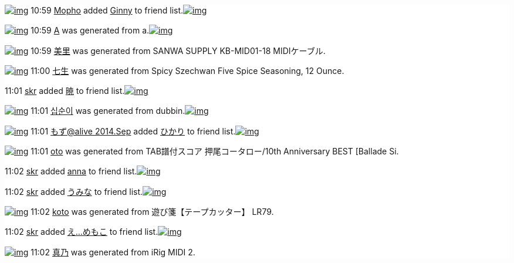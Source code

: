 [![img](http://www.deviantsart.com/tcjh1a.jpeg)](http://www.barcodekanojo.com/user/375490/Mopho) 10:59 [Mopho](http://www.barcodekanojo.com/user/375490/Mopho) added [Ginny](http://www.barcodekanojo.com/kanojo/2724104/Ginny) to friend list.[![img](http://www.deviantsart.com/32ltq2b.png)](http://www.barcodekanojo.com/kanojo/2724104/Ginny)

[![img](http://www.deviantsart.com/1dd226t.png)](http://www.barcodekanojo.com/kanojo/3133810/A) 10:59 [A](http://www.barcodekanojo.com/kanojo/3133810/A) was generated from a.[![img](http://www.deviantsart.com/akgofa.jpeg)](http://www.barcodekanojo.com/product_images/barcode/4573958/1364380687/50x50x,PE6,P8A,PBC,PE5,PB0,PBE,PE3,P82,PB3,PE3,P83,PBC,PE3,P82,PBF,PE3,P83,PAD,PE3,P83,PBC,P2010th,P20Anniversary,P20BEST,P20Ballade,P20Side.jpg,qw=88,ah=88.pagespeed.ic.O6OvXKkYFX.jpg)

[![img](http://www.deviantsart.com/4tkkp6.png)](http://www.barcodekanojo.com/kanojo/3133811/%E7%BE%8E%E9%87%8C) 10:59 [美里](http://www.barcodekanojo.com/kanojo/3133811/%E7%BE%8E%E9%87%8C) was generated from SANWA SUPPLY KB-MID01-18 MIDIケーブル.

[![img](http://www.deviantsart.com/326oun2.png)](http://www.barcodekanojo.com/kanojo/3133812/%E4%B8%83%E7%94%9F) 11:00 [七生](http://www.barcodekanojo.com/kanojo/3133812/%E4%B8%83%E7%94%9F) was generated from Spicy Szechwan Five Spice Seasoning, 12 Ounce.

11:01 [skr](http://www.barcodekanojo.com/user/488164/skr) added [暁](http://www.barcodekanojo.com/kanojo/2588509/%E6%9A%81) to friend list.[![img](http://www.deviantsart.com/1scg2f4.png)](http://www.barcodekanojo.com/kanojo/2588509/%E6%9A%81)

[![img](http://www.deviantsart.com/1sq9q2c.png)](http://www.barcodekanojo.com/kanojo/3133813/%EC%8B%AD%EC%88%9C%EC%9D%B4) 11:01 [십순이](http://www.barcodekanojo.com/kanojo/3133813/%EC%8B%AD%EC%88%9C%EC%9D%B4) was generated from dubbin.[![img](http://www.deviantsart.com/3m4lsgd.jpeg)](http://www.barcodekanojo.com/product_images/barcode/5910675/1411264818/50x50xdubbin.jpg,qw=88,ah=88.pagespeed.ic.AHhp3PPkhV.jpg)

[![img](http://www.deviantsart.com/2l9vjlo.jpeg)](http://www.barcodekanojo.com/user/326007/%E3%82%82%E3%81%9A%40alive%202014.Sep) 11:01 [もず@alive 2014.Sep](http://www.barcodekanojo.com/user/326007/%E3%82%82%E3%81%9A%40alive%202014.Sep) added [ひかり](http://www.barcodekanojo.com/kanojo/2019857/%E3%81%B2%E3%81%8B%E3%82%8A) to friend list.[![img](http://www.deviantsart.com/m81oap.png)](http://www.barcodekanojo.com/kanojo/2019857/%E3%81%B2%E3%81%8B%E3%82%8A)

[![img](http://www.deviantsart.com/2rme5sa.png)](http://www.barcodekanojo.com/kanojo/3133814/oto) 11:01 [oto](http://www.barcodekanojo.com/kanojo/3133814/oto) was generated from TAB譜付スコア 押尾コータロー/10th Anniversary BEST [Ballade Si.

11:02 [skr](http://www.barcodekanojo.com/user/488164/skr) added [anna](http://www.barcodekanojo.com/kanojo/3057850/anna) to friend list.[![img](http://www.deviantsart.com/2uibrqc.png)](http://www.barcodekanojo.com/kanojo/3057850/anna)

11:02 [skr](http://www.barcodekanojo.com/user/488164/skr) added [うみな](http://www.barcodekanojo.com/kanojo/2320888/%E3%81%86%E3%81%BF%E3%81%AA) to friend list.[![img](http://www.deviantsart.com/20889ai.png)](http://www.barcodekanojo.com/kanojo/2320888/%E3%81%86%E3%81%BF%E3%81%AA)

[![img](http://www.deviantsart.com/23cohit.png)](http://www.barcodekanojo.com/kanojo/3133815/koto) 11:02 [koto](http://www.barcodekanojo.com/kanojo/3133815/koto) was generated from 遊び箋【テープカッター】 LR79.

11:02 [skr](http://www.barcodekanojo.com/user/488164/skr) added [え…めもこ](http://www.barcodekanojo.com/kanojo/15662/%E3%81%88%E2%80%A6%E3%82%81%E3%82%82%E3%81%93) to friend list.[![img](http://www.deviantsart.com/149vaef.png)](http://www.barcodekanojo.com/kanojo/15662/%E3%81%88%E2%80%A6%E3%82%81%E3%82%82%E3%81%93)

[![img](http://www.deviantsart.com/3dgb0uc.png)](http://www.barcodekanojo.com/kanojo/3133816/%E7%9C%9F%E4%B9%83) 11:02 [真乃](http://www.barcodekanojo.com/kanojo/3133816/%E7%9C%9F%E4%B9%83) was generated from iRig MIDI 2.
